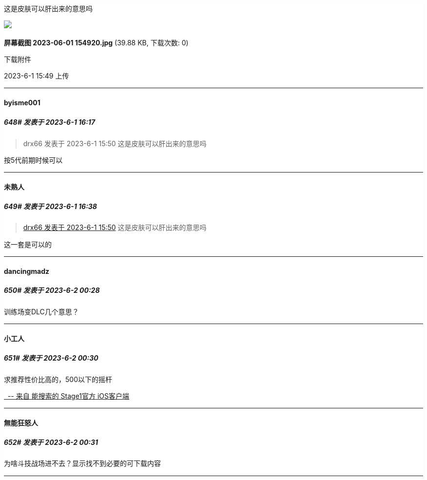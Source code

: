 这是皮肤可以肝出来的意思吗

<img src="https://img.saraba1st.com/forum/202306/01/154929b5k5plefpd7khkf8.jpg" referrerpolicy="no-referrer">

<strong>屏幕截图 2023-06-01 154920.jpg</strong> (39.88 KB, 下载次数: 0)

下载附件

2023-6-1 15:49 上传


*****

####  byisme001  
##### 648#       发表于 2023-6-1 16:17

<blockquote>drx66 发表于 2023-6-1 15:50
这是皮肤可以肝出来的意思吗</blockquote>
按5代前期时候可以


*****

####  未熟人  
##### 649#       发表于 2023-6-1 16:38

<blockquote><a href="httphttps://bbs.saraba1st.com/2b/forum.php?mod=redirect&amp;goto=findpost&amp;pid=61077948&amp;ptid=2052498" target="_blank">drx66 发表于 2023-6-1 15:50</a>
这是皮肤可以肝出来的意思吗</blockquote>
这一套是可以的


*****

####  dancingmadz  
##### 650#       发表于 2023-6-2 00:28

训练场变DLC几个意思？

*****

####  小工人  
##### 651#       发表于 2023-6-2 00:30

求推荐性价比高的，500以下的摇杆

[  -- 来自 能搜索的 Stage1官方 iOS客户端](https://itunes.apple.com/fi/app/saraba1st/id1221237470?mt=8)

*****

####  無能狂怒人  
##### 652#       发表于 2023-6-2 00:31

为啥斗技战场进不去？显示找不到必要的可下载内容

*****
